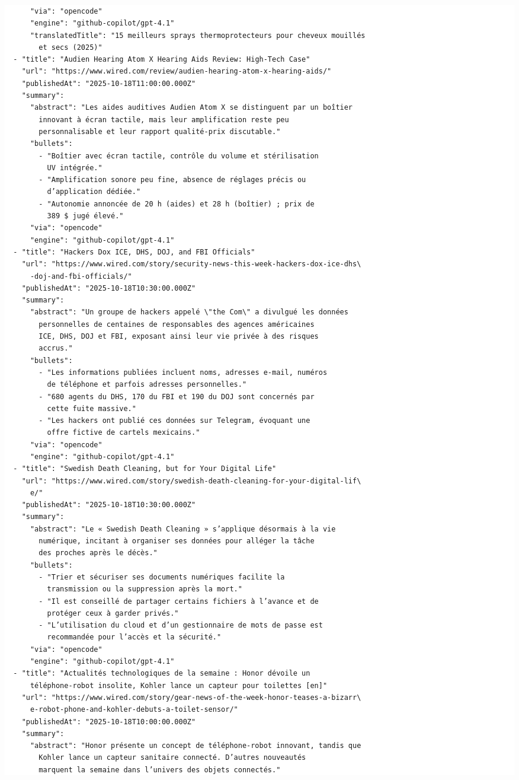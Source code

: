           "via": "opencode"
          "engine": "github-copilot/gpt-4.1"
          "translatedTitle": "15 meilleurs sprays thermoprotecteurs pour cheveux mouillés
            et secs (2025)"
      - "title": "Audien Hearing Atom X Hearing Aids Review: High-Tech Case"
        "url": "https://www.wired.com/review/audien-hearing-atom-x-hearing-aids/"
        "publishedAt": "2025-10-18T11:00:00.000Z"
        "summary":
          "abstract": "Les aides auditives Audien Atom X se distinguent par un boîtier
            innovant à écran tactile, mais leur amplification reste peu
            personnalisable et leur rapport qualité-prix discutable."
          "bullets":
            - "Boîtier avec écran tactile, contrôle du volume et stérilisation
              UV intégrée."
            - "Amplification sonore peu fine, absence de réglages précis ou
              d’application dédiée."
            - "Autonomie annoncée de 20 h (aides) et 28 h (boîtier) ; prix de
              389 $ jugé élevé."
          "via": "opencode"
          "engine": "github-copilot/gpt-4.1"
      - "title": "Hackers Dox ICE, DHS, DOJ, and FBI Officials"
        "url": "https://www.wired.com/story/security-news-this-week-hackers-dox-ice-dhs\
          -doj-and-fbi-officials/"
        "publishedAt": "2025-10-18T10:30:00.000Z"
        "summary":
          "abstract": "Un groupe de hackers appelé \"the Com\" a divulgué les données
            personnelles de centaines de responsables des agences américaines
            ICE, DHS, DOJ et FBI, exposant ainsi leur vie privée à des risques
            accrus."
          "bullets":
            - "Les informations publiées incluent noms, adresses e-mail, numéros
              de téléphone et parfois adresses personnelles."
            - "680 agents du DHS, 170 du FBI et 190 du DOJ sont concernés par
              cette fuite massive."
            - "Les hackers ont publié ces données sur Telegram, évoquant une
              offre fictive de cartels mexicains."
          "via": "opencode"
          "engine": "github-copilot/gpt-4.1"
      - "title": "Swedish Death Cleaning, but for Your Digital Life"
        "url": "https://www.wired.com/story/swedish-death-cleaning-for-your-digital-lif\
          e/"
        "publishedAt": "2025-10-18T10:30:00.000Z"
        "summary":
          "abstract": "Le « Swedish Death Cleaning » s’applique désormais à la vie
            numérique, incitant à organiser ses données pour alléger la tâche
            des proches après le décès."
          "bullets":
            - "Trier et sécuriser ses documents numériques facilite la
              transmission ou la suppression après la mort."
            - "Il est conseillé de partager certains fichiers à l’avance et de
              protéger ceux à garder privés."
            - "L’utilisation du cloud et d’un gestionnaire de mots de passe est
              recommandée pour l’accès et la sécurité."
          "via": "opencode"
          "engine": "github-copilot/gpt-4.1"
      - "title": "Actualités technologiques de la semaine : Honor dévoile un
          téléphone-robot insolite, Kohler lance un capteur pour toilettes [en]"
        "url": "https://www.wired.com/story/gear-news-of-the-week-honor-teases-a-bizarr\
          e-robot-phone-and-kohler-debuts-a-toilet-sensor/"
        "publishedAt": "2025-10-18T10:00:00.000Z"
        "summary":
          "abstract": "Honor présente un concept de téléphone-robot innovant, tandis que
            Kohler lance un capteur sanitaire connecté. D’autres nouveautés
            marquent la semaine dans l’univers des objets connectés."